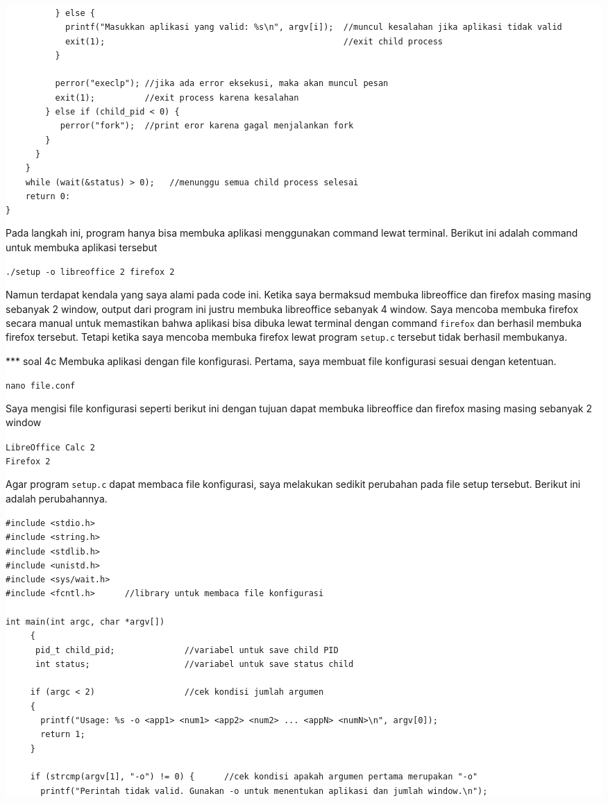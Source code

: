 ```
          } else {
            printf("Masukkan aplikasi yang valid: %s\n", argv[i]);  //muncul kesalahan jika aplikasi tidak valid
            exit(1);                                                //exit child process
          }
             
          perror("execlp"); //jika ada error eksekusi, maka akan muncul pesan
          exit(1);          //exit process karena kesalahan
        } else if (child_pid < 0) {
           perror("fork");  //print eror karena gagal menjalankan fork
        }
      }
    }
    while (wait(&status) > 0);   //menunggu semua child process selesai
    return 0:
}
```

Pada langkah ini, program hanya bisa membuka aplikasi menggunakan command lewat terminal. Berikut ini adalah command untuk membuka aplikasi tersebut
```
./setup -o libreoffice 2 firefox 2
```
Namun terdapat kendala yang saya alami pada code ini. Ketika saya bermaksud membuka libreoffice dan firefox masing masing sebanyak 2 window, output dari program ini justru membuka libreoffice sebanyak 4 window. Saya mencoba membuka firefox secara manual untuk memastikan bahwa aplikasi bisa dibuka lewat terminal dengan command `firefox` dan berhasil membuka firefox tersebut. Tetapi ketika saya mencoba membuka firefox lewat program `setup.c` tersebut tidak berhasil membukanya.

*** soal 4c
Membuka aplikasi dengan file konfigurasi.
Pertama, saya membuat file konfigurasi sesuai dengan ketentuan.
```
nano file.conf
```

Saya mengisi file konfigurasi seperti berikut ini dengan tujuan dapat membuka libreoffice dan firefox masing masing sebanyak 2 window
```
LibreOffice Calc 2
Firefox 2
```

Agar program `setup.c` dapat membaca file konfigurasi, saya melakukan sedikit perubahan pada file setup tersebut. Berikut ini adalah perubahannya.
```
#include <stdio.h>
#include <string.h>
#include <stdlib.h>
#include <unistd.h>
#include <sys/wait.h>
#include <fcntl.h>      //library untuk membaca file konfigurasi

int main(int argc, char *argv[])
     {
      pid_t child_pid;              //variabel untuk save child PID
      int status;                   //variabel untuk save status child

     if (argc < 2)                  //cek kondisi jumlah argumen
     {
       printf("Usage: %s -o <app1> <num1> <app2> <num2> ... <appN> <numN>\n", argv[0]);
       return 1;
     }

     if (strcmp(argv[1], "-o") != 0) {      //cek kondisi apakah argumen pertama merupakan "-o"
       printf("Perintah tidak valid. Gunakan -o untuk menentukan aplikasi dan jumlah window.\n");
```